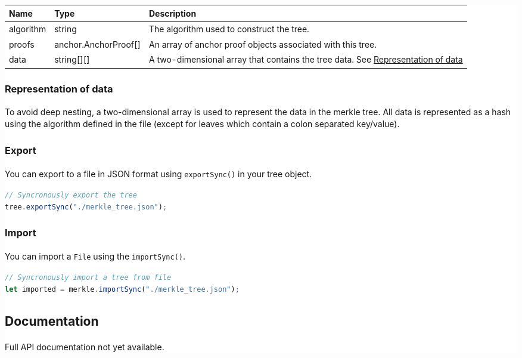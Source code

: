 | Name | Type | Description |
| :----| :----| :----------- |
| algorithm | string | The algorithm used to construct the tree. |
| proofs | anchor.AnchorProof[] | An array of anchor proof objects associated with this tree. |
| data | string[][] | A two-dimensional array that contains the tree data. See [Representation of data](#representation-of-data) |

### Representation of data

To avoid deep nesting, a two-dimensional array is used to represent the data in the merkle tree. All data is represented as a hash using the algorithm defined in the file (except for leaves which contain a colon separated key/value).

### Export

You can export to a file in JSON format using `exportSync()` in your tree object.

```js
// Syncronously export the tree
tree.exportSync("./merkle_tree.json");
```

### Import

You can import a `File` using the `importSync()`.

```js
// Syncronously import a tree from file
let imported = merkle.importSync("./merkle_tree.json");
```

## Documentation

Full API documentation not yet available.